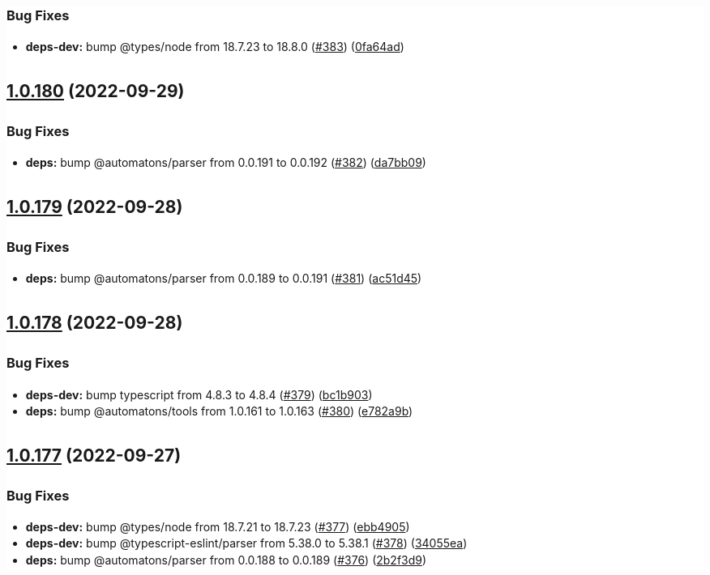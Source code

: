 
### Bug Fixes

* **deps-dev:** bump @types/node from 18.7.23 to 18.8.0 ([#383](https://github.com/openapi-automatons/typescript-client-axios/issues/383)) ([0fa64ad](https://github.com/openapi-automatons/typescript-client-axios/commit/0fa64ad68be795838ca98e5a5f3eaccd4f3631ac))

## [1.0.180](https://github.com/openapi-automatons/typescript-client-axios/compare/v1.0.179...v1.0.180) (2022-09-29)


### Bug Fixes

* **deps:** bump @automatons/parser from 0.0.191 to 0.0.192 ([#382](https://github.com/openapi-automatons/typescript-client-axios/issues/382)) ([da7bb09](https://github.com/openapi-automatons/typescript-client-axios/commit/da7bb093544a3e3cfbde3a72020664864723e32b))

## [1.0.179](https://github.com/openapi-automatons/typescript-client-axios/compare/v1.0.178...v1.0.179) (2022-09-28)


### Bug Fixes

* **deps:** bump @automatons/parser from 0.0.189 to 0.0.191 ([#381](https://github.com/openapi-automatons/typescript-client-axios/issues/381)) ([ac51d45](https://github.com/openapi-automatons/typescript-client-axios/commit/ac51d45230ca853fe8520dcf0bd5b257d1e0b1c2))

## [1.0.178](https://github.com/openapi-automatons/typescript-client-axios/compare/v1.0.177...v1.0.178) (2022-09-28)


### Bug Fixes

* **deps-dev:** bump typescript from 4.8.3 to 4.8.4 ([#379](https://github.com/openapi-automatons/typescript-client-axios/issues/379)) ([bc1b903](https://github.com/openapi-automatons/typescript-client-axios/commit/bc1b903a0632d41fc685f26cb25532602a265ffb))
* **deps:** bump @automatons/tools from 1.0.161 to 1.0.163 ([#380](https://github.com/openapi-automatons/typescript-client-axios/issues/380)) ([e782a9b](https://github.com/openapi-automatons/typescript-client-axios/commit/e782a9b9b1d907ae219212137e7acf72fbed3ec9))

## [1.0.177](https://github.com/openapi-automatons/typescript-client-axios/compare/v1.0.176...v1.0.177) (2022-09-27)


### Bug Fixes

* **deps-dev:** bump @types/node from 18.7.21 to 18.7.23 ([#377](https://github.com/openapi-automatons/typescript-client-axios/issues/377)) ([ebb4905](https://github.com/openapi-automatons/typescript-client-axios/commit/ebb4905af69a7ec516f6d90b2a8b78815132ceae))
* **deps-dev:** bump @typescript-eslint/parser from 5.38.0 to 5.38.1 ([#378](https://github.com/openapi-automatons/typescript-client-axios/issues/378)) ([34055ea](https://github.com/openapi-automatons/typescript-client-axios/commit/34055ea980566ae1e212f98f6fbe8d75a1cc84b5))
* **deps:** bump @automatons/parser from 0.0.188 to 0.0.189 ([#376](https://github.com/openapi-automatons/typescript-client-axios/issues/376)) ([2b2f3d9](https://github.com/openapi-automatons/typescript-client-axios/commit/2b2f3d9fc7e737bb8bd88ebc3cf30077f059574b))
